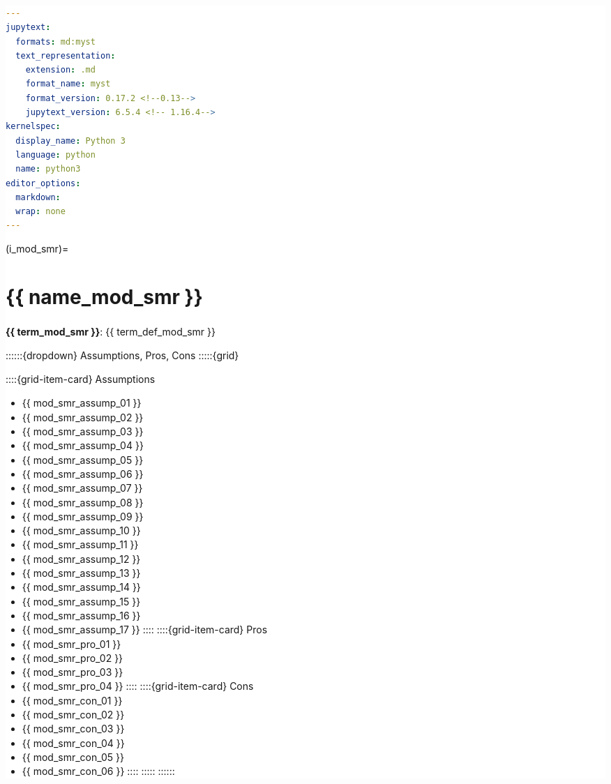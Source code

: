 ```yaml
---
jupytext:
  formats: md:myst
  text_representation:
    extension: .md
    format_name: myst
    format_version: 0.17.2 <!--0.13-->
    jupytext_version: 6.5.4 <!-- 1.16.4-->
kernelspec:
  display_name: Python 3
  language: python
  name: python3
editor_options: 
  markdown: 
  wrap: none
---
```

(i_mod_smr)=
# {{ name_mod_smr }}

**{{ term_mod_smr }}**: {{ term_def_mod_smr }}

::::::{dropdown} Assumptions, Pros, Cons
:::::{grid}

::::{grid-item-card} Assumptions
- {{ mod_smr_assump_01 }}
- {{ mod_smr_assump_02 }}
- {{ mod_smr_assump_03 }}
- {{ mod_smr_assump_04 }}
- {{ mod_smr_assump_05 }}
- {{ mod_smr_assump_06 }}
- {{ mod_smr_assump_07 }}
- {{ mod_smr_assump_08 }}
- {{ mod_smr_assump_09 }}
- {{ mod_smr_assump_10 }}
- {{ mod_smr_assump_11 }}
- {{ mod_smr_assump_12 }}
- {{ mod_smr_assump_13 }}
- {{ mod_smr_assump_14 }}
- {{ mod_smr_assump_15 }}
- {{ mod_smr_assump_16 }}
- {{ mod_smr_assump_17 }}
::::
::::{grid-item-card} Pros
- {{ mod_smr_pro_01 }}
- {{ mod_smr_pro_02 }}
- {{ mod_smr_pro_03 }}
- {{ mod_smr_pro_04 }}
::::
::::{grid-item-card} Cons
- {{ mod_smr_con_01 }}
- {{ mod_smr_con_02 }}
- {{ mod_smr_con_03 }}
- {{ mod_smr_con_04 }}
- {{ mod_smr_con_05 }}
- {{ mod_smr_con_06 }}
::::
:::::
::::::
